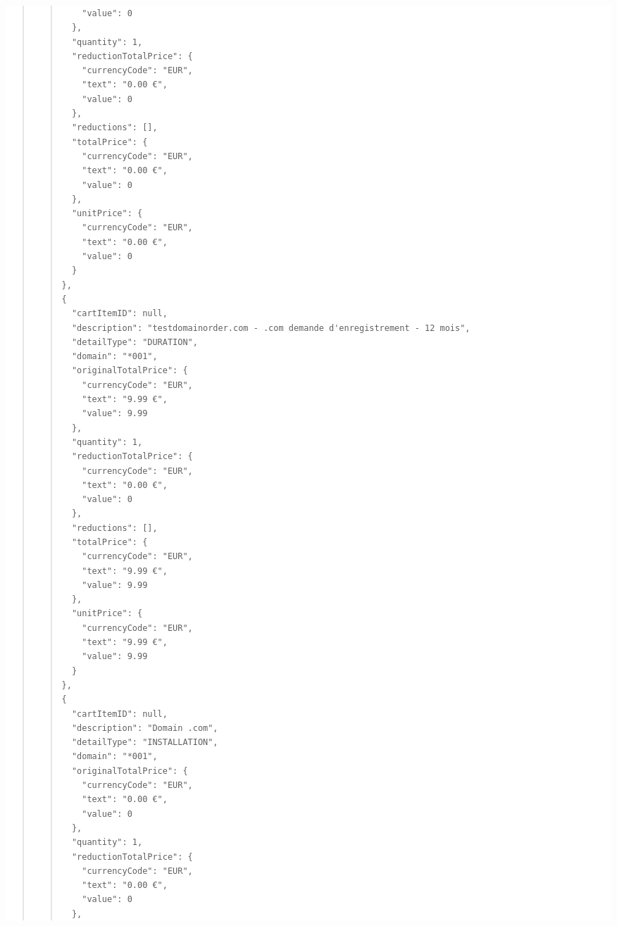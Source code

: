 >>         "value": 0
>>       },
>>       "quantity": 1,
>>       "reductionTotalPrice": {
>>         "currencyCode": "EUR",
>>         "text": "0.00 €",
>>         "value": 0
>>       },
>>       "reductions": [],
>>       "totalPrice": {
>>         "currencyCode": "EUR",
>>         "text": "0.00 €",
>>         "value": 0
>>       },
>>       "unitPrice": {
>>         "currencyCode": "EUR",
>>         "text": "0.00 €",
>>         "value": 0
>>       }
>>     },
>>     {
>>       "cartItemID": null,
>>       "description": "testdomainorder.com - .com demande d'enregistrement - 12 mois",
>>       "detailType": "DURATION",
>>       "domain": "*001",
>>       "originalTotalPrice": {
>>         "currencyCode": "EUR",
>>         "text": "9.99 €",
>>         "value": 9.99
>>       },
>>       "quantity": 1,
>>       "reductionTotalPrice": {
>>         "currencyCode": "EUR",
>>         "text": "0.00 €",
>>         "value": 0
>>       },
>>       "reductions": [],
>>       "totalPrice": {
>>         "currencyCode": "EUR",
>>         "text": "9.99 €",
>>         "value": 9.99
>>       },
>>       "unitPrice": {
>>         "currencyCode": "EUR",
>>         "text": "9.99 €",
>>         "value": 9.99
>>       }
>>     },
>>     {
>>       "cartItemID": null,
>>       "description": "Domain .com",
>>       "detailType": "INSTALLATION",
>>       "domain": "*001",
>>       "originalTotalPrice": {
>>         "currencyCode": "EUR",
>>         "text": "0.00 €",
>>         "value": 0
>>       },
>>       "quantity": 1,
>>       "reductionTotalPrice": {
>>         "currencyCode": "EUR",
>>         "text": "0.00 €",
>>         "value": 0
>>       },